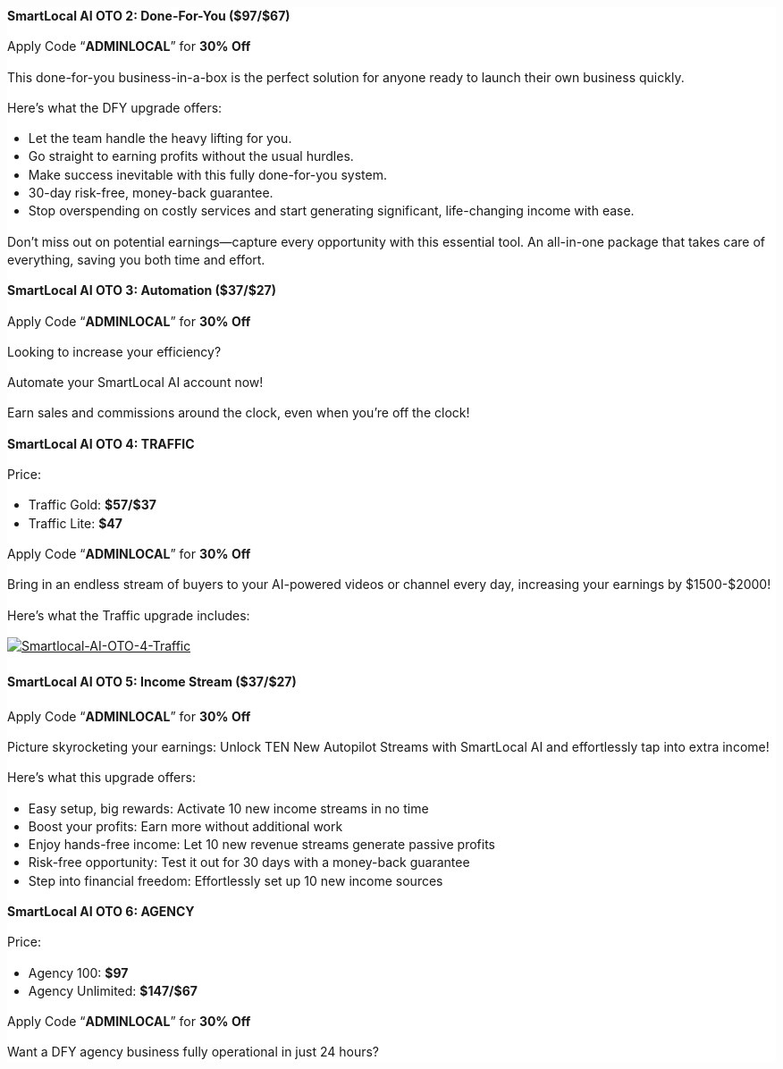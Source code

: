 <p dir="auto"><strong>SmartLocal AI OTO 2:</strong><strong> Done-For-You ($97</strong><strong>/$67</strong><strong>)</strong></p>
<p dir="auto">Apply Code “<strong>ADMINLOCAL</strong>” for <strong>30% </strong><strong>Off</strong></p>
<p dir="auto">This done-for-you business-in-a-box is the perfect solution for anyone ready to launch their own business quickly.</p>
<p dir="auto">Here’s what the DFY upgrade offers:</p>
<ul dir="auto">
	<li>Let the team handle the heavy lifting for you.</li>
	<li>Go straight to earning profits without the usual hurdles.</li>
	<li>Make success inevitable with this fully done-for-you system.</li>
	<li>30-day risk-free, money-back guarantee.</li>
	<li>Stop overspending on costly services and start generating significant, life-changing income with ease.</li>
</ul>
<p dir="auto">Don’t miss out on potential earnings—capture every opportunity with this essential tool. An all-in-one package that takes care of everything, saving you both time and effort.</p>
<p dir="auto"><strong>SmartLocal AI OTO 3:</strong><strong> Automation ($37</strong><strong>/$27</strong><strong>)</strong></p>
<p dir="auto">Apply Code “<strong>ADMINLOCAL</strong>” for <strong>30% </strong><strong>Off</strong></p>
<p dir="auto">Looking to increase your efficiency?</p>
<p dir="auto">Automate your SmartLocal AI account now!</p>
<p dir="auto">Earn sales and commissions around the clock, even when you’re off the clock!</p>
<p dir="auto"><strong>SmartLocal AI OTO 4:</strong><strong> TRAFFIC</strong></p>
<p dir="auto">Price:</p>
<ul dir="auto">
	<li>Traffic Gold: <strong>$57/$37</strong></li>
	<li>Traffic Lite: <strong>$47</strong></li>
</ul>
<p dir="auto">Apply Code “<strong>ADMINLOCAL</strong>” for <strong>30% </strong><strong>Off</strong></p>
<p dir="auto">Bring in an endless stream of buyers to your AI-powered videos or channel every day, increasing your earnings by $1500-$2000!</p>
<p dir="auto">Here’s what the Traffic upgrade includes:</p>
<p><a href="https://7review-oto.us/SmartLocal-AI-Coupon" rel="nofollow"><img src="https://camo.githubusercontent.com/5588f574b8e7b61b25487574f9db48d8f23c0fa82763b33f3f58dfb581f16d0c/68747470733a2f2f6d65692d7265766965772e73666f322e6469676974616c6f6365616e7370616365732e636f6d2f77702d636f6e74656e742f75706c6f6164732f323032352f30322f32373034353633362f536d6172746c6f63616c2d41492d4f544f2d342d547261666669632e706e67" alt="Smartlocal-AI-OTO-4-Traffic" data-canonical-src="https://mei-review.sfo2.digitaloceanspaces.com/wp-content/uploads/2025/02/27045636/Smartlocal-AI-OTO-4-Traffic.png" /></a></p>
<div class="markdown-heading" dir="auto">
<h4 class="heading-element" dir="auto" tabindex="-1"><strong>SmartLocal AI OTO 5:</strong><strong> Income Stream ($37</strong><strong>/$27</strong><strong>)</strong></h4>
<a id="user-content-smartlocal-ai-oto-5income-stream3727" class="anchor" href="https://github.com/SmartLocalAIOTO/SmartLocal-AI-OTO#smartlocal-ai-oto-5income-stream3727" aria-label="Permalink: SmartLocal AI OTO 5: Income Stream ($37/$27)"></a></div>
<p dir="auto">Apply Code “<strong>ADMINLOCAL</strong>” for <strong>30% </strong><strong>Off</strong></p>
<p dir="auto">Picture skyrocketing your earnings: Unlock TEN New Autopilot Streams with SmartLocal AI and effortlessly tap into extra income!</p>
<p dir="auto">Here’s what this upgrade offers:</p>
<ul dir="auto">
	<li>Easy setup, big rewards: Activate 10 new income streams in no time</li>
	<li>Boost your profits: Earn more without additional work</li>
	<li>Enjoy hands-free income: Let 10 new revenue streams generate passive profits</li>
	<li>Risk-free opportunity: Test it out for 30 days with a money-back guarantee</li>
	<li>Step into financial freedom: Effortlessly set up 10 new income sources</li>
</ul>
<p dir="auto"><strong>SmartLocal AI OTO 6:</strong><strong> AGENCY</strong></p>
<p dir="auto">Price:</p>
<ul dir="auto">
	<li>Agency 100: <strong>$97</strong></li>
	<li>Agency Unlimited: <strong>$147/$67</strong></li>
</ul>
<p dir="auto">Apply Code “<strong>ADMINLOCAL</strong>” for <strong>30% </strong><strong>Off</strong></p>
<p dir="auto">Want a DFY agency business fully operational in just 24 hours?</p>